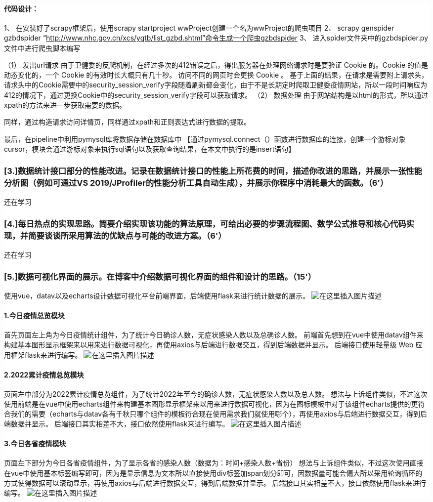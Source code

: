 
#### 代码设计：
1、	在安装好了scrapy框架后，使用scrapy startproject wwProject创建一个名为wwProject的爬虫项目
2、	scrapy genspider gzbdspider “http://www.nhc.gov.cn/xcs/yqtb/list_gzbd.shtml”命令生成一个爬虫gzbdspider
3、	进入spider文件夹中的gzbdspider.py文件中进行爬虫脚本编写
 
（1）	发出url请求
由于卫健委的反爬机制，在经过多次的412错误之后，得出服务器在处理网络请求时是要验证 Cookie 的。Cookie 的值是动态变化的，一个 Cookie 的有效时长大概只有几十秒。
访问不同的网页时会更换 Cookie 。
基于上面的结果，在请求是需要附上请求头，请求头中的Cookie需要中的security_session_verify字段随着刷新都会变化，由于不是长期定时爬取卫健委疫情网站，所以一段时间响应为412的情况下，通过更换Cookie中的security_session_verify字段可以获取请求。
（2）	数据处理
 由于网站结构是以html的形式，所以通过xpath的方法来进一步获取需要的数据。

同样，通过构造请求访问详情页，同样通过xpath和正则表达式进行数据的提取。
 

最后，在pipeline中利用pymysql库将数据存储在数据库中
【通过pymysql.connect（）函数进行数据库的连接，创建一个游标对象cursor，模块会通过游标对象来执行sql语句以及获取查询结果，在本文中执行的是insert语句】
 




### [3.]数据统计接口部分的性能改进。记录在数据统计接口的性能上所花费的时间，描述你改进的思路，并展示一张性能分析图（例如可通过VS 2019/JProfiler的性能分析工具自动生成），并展示你程序中消耗最大的函数。（6'）
还在学习
### [4.]每日热点的实现思路。简要介绍实现该功能的算法原理，可给出必要的步骤流程图、数学公式推导和核心代码实现，并简要谈谈所采用算法的优缺点与可能的改进方案。（6'）
还在学习
### [5.]数据可视化界面的展示。在博客中介绍数据可视化界面的组件和设计的思路。（15'）
使用vue，datav以及echarts设计数据可视化平台前端界面，后端使用flask来进行统计数据的展示。
![在这里插入图片描述](https://img-blog.csdnimg.cn/e9e484fb7ce1426c88633e7893236f3b.jpeg)

#### 1.今日疫情总览模块
首先页面左上角为今日疫情统计组件，为了统计今日确诊人数，无症状感染人数以及总确诊人数。
前端首先想到在vue中使用datav组件来构建基本图形显示框架来以用来进行数据可视化，再使用axios与后端进行数据交互，得到后端数据并显示。
后端接口使用轻量级 Web 应用框架flask来进行编写。
 ![在这里插入图片描述](https://img-blog.csdnimg.cn/9c0684fc7f014807990d6ec01889e170.png)

#### 2.2022累计疫情总览模块
页面左中部分为2022累计疫情总览组件，为了统计2022年至今的确诊人数，无症状感染人数以及总人数。
想法与上诉组件类似，不过这次使用前端是在vue中使用echarts组件来构建基本图形显示框架来以用来进行数据可视化，因为在图标模板中对于该组件echarts提供的更符合我们的需要（echarts与datav各有千秋只哪个组件的模板符合现在使用需求我们就使用哪个），再使用axios与后端进行数据交互，得到后端数据并显示。
后端接口其实相差不大，接口依然使用flask来进行编写。 
![在这里插入图片描述](https://img-blog.csdnimg.cn/914f8f109f9d42c7870e686691d02f0d.png)

 
#### 3.今日各省疫情模块
页面左下部分为今日各省疫情组件，为了显示各省的感染人数（数据为：时间+感染人数+省份）
想法与上诉组件类似，不过这次使用直接在vue中使用基本标签编写即可，因为是显示信息为文本所以直接使用div标签加span划分即可，因数据量可能会偏大所以采用轮询循环的方式使得数据可以滚动显示，再使用axios与后端进行数据交互，得到后端数据并显示。
后端接口其实相差不大，接口依然使用flask来进行编写。 
 ![在这里插入图片描述](https://img-blog.csdnimg.cn/c341208a60de403da2be2892f874e637.png)

